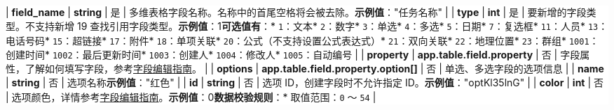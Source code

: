 | **field\_name**          | **string**                                     | 是   | 多维表格字段名称。名称中的首尾空格将会被去除。**示例值**："任务名称"                                                                                                                                                                                                                                                                                                                                                                                                                                                                                                                                                                                                                                                                                                                                                     |
| **type**                 | **int**                                        | 是   | 要新增的字段类型。不支持新增 19 查找引用字段类型。**示例值**：1**可选值有**：* `1`：文本* `2`：数字* `3`：单选* `4`：多选* `5`：日期* `7`：复选框* `11`：人员* `13`：电话号码* `15`：超链接* `17`：附件* `18`：单项关联* `20`：公式（不支持设置公式表达式）* `21`：双向关联* `22`：地理位置* `23`：群组* `1001`：创建时间* `1002`：最后更新时间* `1003`：创建人* `1004`：修改人* `1005`：自动编号                                                                                                                                                                                                                                                                                                                                                                                                                        |
| **property**             | **app.table.field.property**                   | 否   | 字段属性，了解如何填写字段，参考[字段编辑指南](https://open.feishu.cn/document/uAjLw4CM/ukTMukTMukTM/reference/bitable-v1/app-table-field/guide)。                                                                                                                                                                                                                                                                                                                                                                                                                                                                                                                                                                                                                                                                       |
| **options**              | **app.table.field.property.option[]**          | 否   | 单选、多选字段的选项信息                                                                                                                                                                                                                                                                                                                                                                                                                                                                                                                                                                                                                                                                                                                                                                                                 |
| **name**                 | **string**                                     | 否   | 选项名称**示例值**："红色"                                                                                                                                                                                                                                                                                                                                                                                                                                                                                                                                                                                                                                                                                                                                                                                               |
| **id**                   | **string**                                     | 否   | 选项 ID，创建字段时不允许指定 ID。**示例值**："optKl35lnG"                                                                                                                                                                                                                                                                                                                                                                                                                                                                                                                                                                                                                                                                                                                                                               |
| **color**                | **int**                                        | 否   | 选项颜色，详情参考[字段编辑指南](https://open.feishu.cn/document/uAjLw4CM/ukTMukTMukTM/reference/bitable-v1/app-table-field/guide)。**示例值**：0**数据校验规则**：* 取值范围：`0` ～ `54`                                                                                                                                                                                                                                                                                                                                                                                                                                                                                                                                                                                                                               |